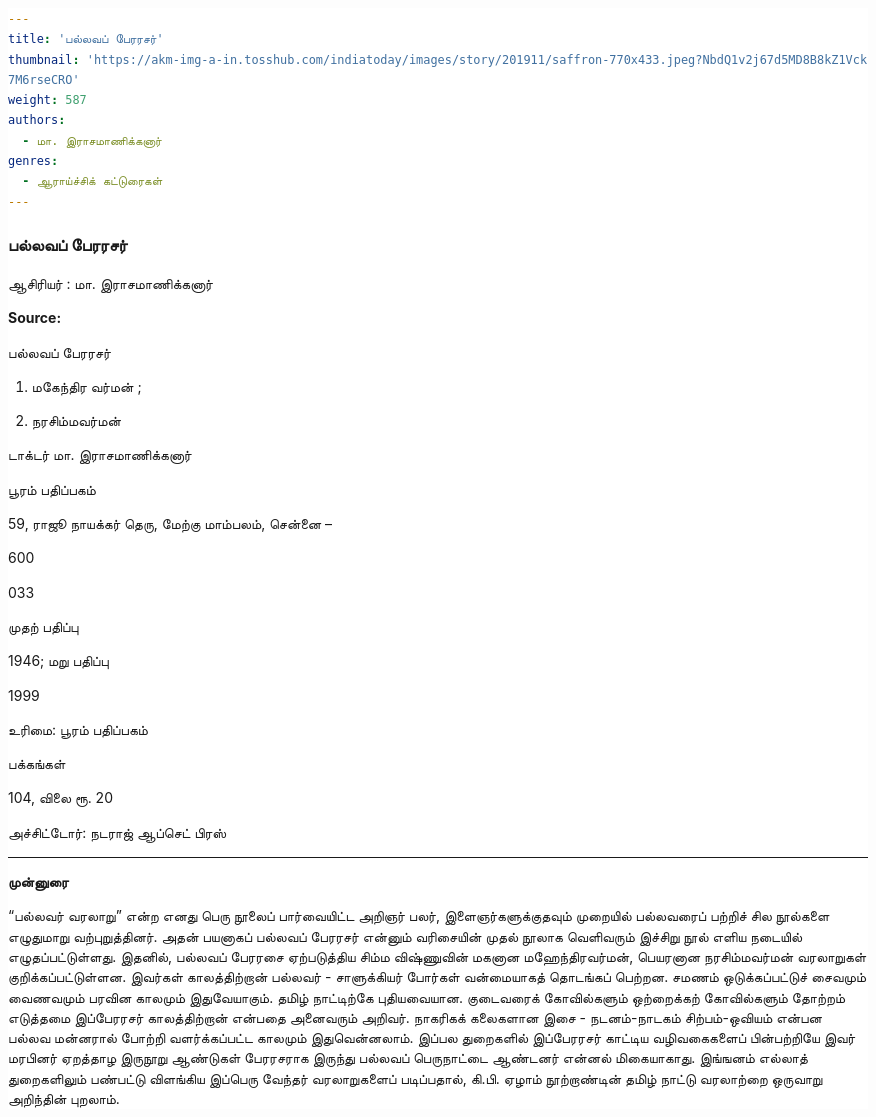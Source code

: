 ```yaml
---
title: 'பல்லவப் பேரரசர்'
thumbnail: 'https://akm-img-a-in.tosshub.com/indiatoday/images/story/201911/saffron-770x433.jpeg?NbdQ1v2j67d5MD8B8kZ1Vck7M6rseCRO'
weight: 587
authors:
  - மா. இராசமாணிக்கனார்
genres:
  - ஆராய்ச்சிக் கட்டுரைகள்
---
```


### பல்லவப் பேரரசர்  

ஆசிரியர் : மா. இராசமாணிக்கனார்  

  

**Source:**  

  

பல்லவப் பேரரசர்  

1. மகேந்திர வர்மன் ;

 2. நரசிம்மவர்மன்  

டாக்டர் மா. இராசமாணிக்கனார்  

பூரம் பதிப்பகம்  

59, ராஜூ நாயக்கர் தெரு, மேற்கு மாம்பலம், சென்னை –

 600

 033  

முதற் பதிப்பு

 1946; மறு பதிப்பு

 1999  

உரிமை: பூரம் பதிப்பகம்  

பக்கங்கள்

 104, விலை ரூ. 20  

அச்சிட்டோர்: நடராஜ் ஆப்செட் பிரஸ்  

-------------------  

**முன்னுரை**  

“பல்லவர் வரலாறு” என்ற எனது பெரு நூலைப் பார்வையிட்ட அறிஞர் பலர், இளைஞர்களுக்குதவும் முறையில் பல்லவரைப் பற்றிச் சில நூல்களை எழுதுமாறு வற்புறுத்தினர். அதன் பயனாகப் பல்லவப் பேரரசர் என்னும் வரிசையின் முதல் நூலாக வெளிவரும் இச்சிறு நூல் எளிய நடையில் எழுதப்பட்டுள்ளது. இதனில், பல்லவப் பேரரசை ஏற்படுத்திய சிம்ம விஷ்ணுவின் மகனான மஹேந்திரவர்மன், பெயரனான நரசிம்மவர்மன் வரலாறுகள் குறிக்கப்பட்டுள்ளன. இவர்கள் காலத்திற்றான் பல்லவர் - சாளுக்கியர் போர்கள் வன்மையாகத் தொடங்கப் பெற்றன. சமணம் ஒடுக்கப்பட்டுச் சைவமும் வைணவமும் பரவின காலமும் இதுவேயாகும். தமிழ் நாட்டிற்கே புதியவையான. குடைவரைக் கோவில்களும் ஒற்றைக்கற் கோவில்களும் தோற்றம் எடுத்தமை இப்பேரரசர் காலத்திற்றான் என்பதை அனைவரும் அறிவர். நாகரிகக் கலைகளான இசை - நடனம்-நாடகம் சிற்பம்-ஒவியம் என்பன பல்லவ மன்னரால் போற்றி வளர்க்கப்பட்ட காலமும் இதுவென்னலாம். இப்பல துறைகளில் இப்பேரரசர் காட்டிய வழிவகைகளைப் பின்பற்றியே இவர் மரபினர் ஏறத்தாழ இருநூறு ஆண்டுகள் பேரரசராக இருந்து பல்லவப் பெருநாட்டை ஆண்டனர் என்னல் மிகையாகாது. இங்ஙனம் எல்லாத் துறைகளிலும் பண்பட்டு விளங்கிய இப்பெரு வேந்தர் வரலாறுகளைப் படிப்பதால், கி.பி. ஏழாம் நூற்றாண்டின் தமிழ் நாட்டு வரலாற்றை ஒருவாறு அறிந்தின் புறலாம்.  
